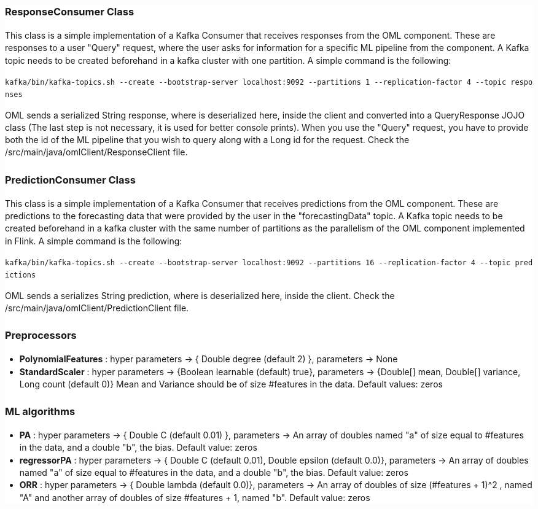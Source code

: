 ### ResponseConsumer Class
This class is a simple implementation of a Kafka Consumer that receives responses from the OML component. These are 
responses to a user "Query" request, where the user asks for information for a specific ML pipeline from the component. 
A Kafka topic needs to be created beforehand in a kafka cluster with one partition. 
A simple command is the following:

```
kafka/bin/kafka-topics.sh --create --bootstrap-server localhost:9092 --partitions 1 --replication-factor 4 --topic responses
```

OML sends a serialized String response, where is deserialized here, inside the client and converted into a QueryResponse
JOJO class (The last step is not necessary, it is used for better console prints). When you use the "Query" request, you
have to provide both the id of the ML pipeline that you wish to query along with a Long id for the request. Check the 
/src/main/java/omlClient/ResponseClient file.

### PredictionConsumer Class
This class is a simple implementation of a Kafka Consumer that receives predictions from the OML component. These are 
predictions to the forecasting data that were provided by the user in the "forecastingData" topic. A Kafka topic needs 
to be created beforehand in a kafka cluster with the same number of partitions as the parallelism of the OML component 
implemented in Flink. A simple command is the following:
                                        
```
kafka/bin/kafka-topics.sh --create --bootstrap-server localhost:9092 --partitions 16 --replication-factor 4 --topic predictions
```

OML sends a serializes String prediction, where is deserialized here, inside the client. Check the 
/src/main/java/omlClient/PredictionClient file.

### Preprocessors
* **PolynomialFeatures** : hyper parameters -> { Double degree (default 2) }, parameters -> None
* **StandardScaler** : hyper parameters -> {Boolean learnable (default) true}, parameters -> {Double[] mean, 
Double[] variance, Long count (default 0)} Mean and Variance should be of size #features in the data. Default values: 
zeros

### ML algorithms
* **PA** : hyper parameters -> { Double C (default 0.01) }, parameters -> An array of doubles named "a" of size equal 
to #features in the data, and a double "b", the bias. Default value: zeros
* **regressorPA** : hyper parameters -> { Double C (default 0.01), Double epsilon (default 0.0)}, parameters -> An array 
of doubles named "a" of size equal to #features in the data, and a double "b", the bias. Default value: zeros
* **ORR** : hyper parameters -> { Double lambda (default 0.0)}, parameters -> An array of doubles of size
(#features + 1)^2 , named "A" and another array of doubles of size #features + 1, named "b". Default value: zeros
